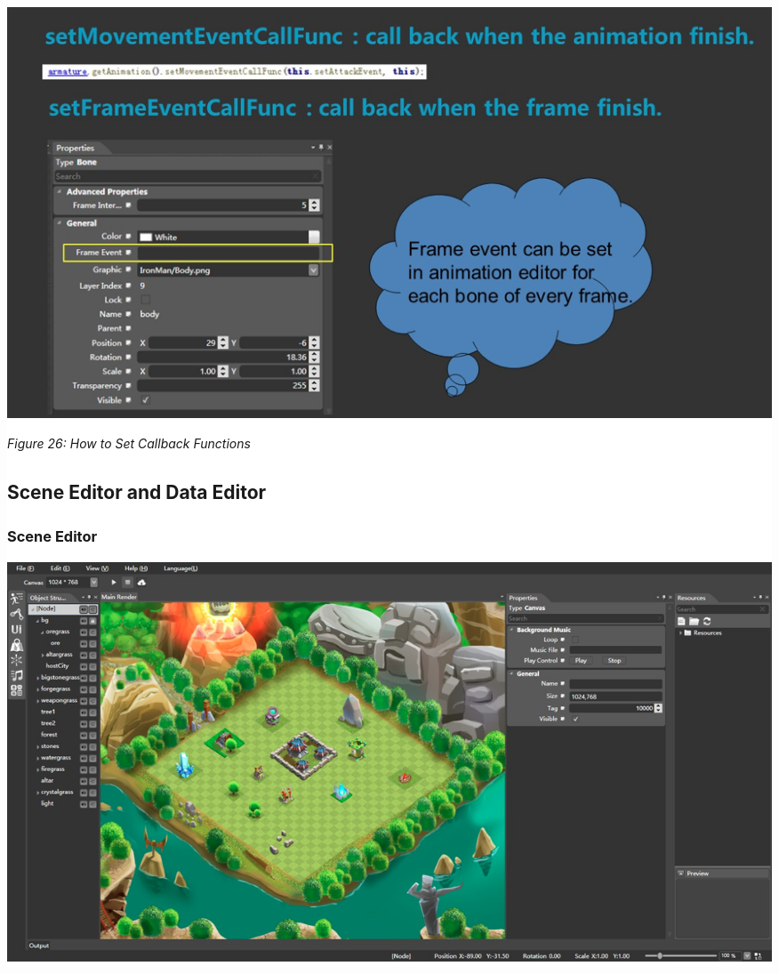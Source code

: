 ![](res/How-to-Set-Callback-Functions.png)

*Figure 26: How to Set Callback Functions*

## Scene Editor and Data Editor

### Scene Editor

![](res/Scene-Editor-Sample-RPGGame.png)
